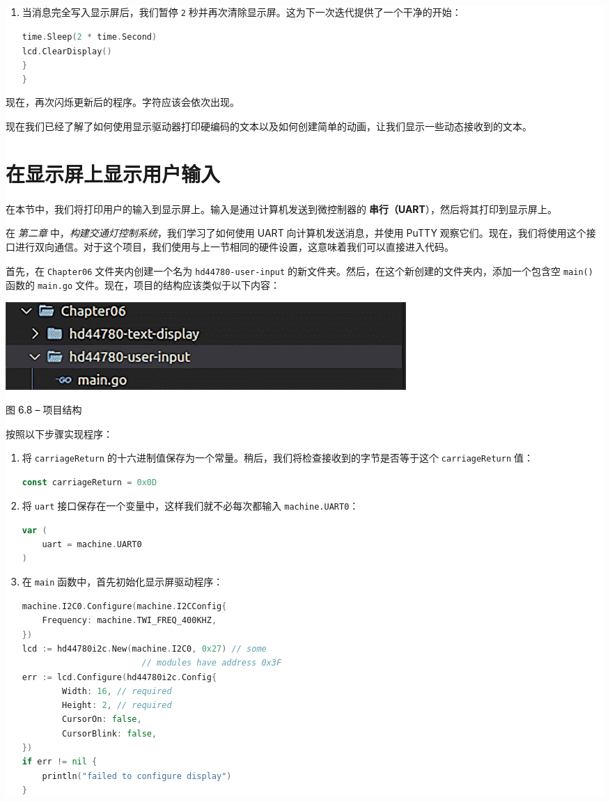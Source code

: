 1.  当消息完全写入显示屏后，我们暂停 `2` 秒并再次清除显示屏。这为下一次迭代提供了一个干净的开始：

    ```go
    time.Sleep(2 * time.Second)
    lcd.ClearDisplay()
    }
    }
    ```

现在，再次闪烁更新后的程序。字符应该会依次出现。

现在我们已经了解了如何使用显示驱动器打印硬编码的文本以及如何创建简单的动画，让我们显示一些动态接收到的文本。

# 在显示屏上显示用户输入

在本节中，我们将打印用户的输入到显示屏上。输入是通过计算机发送到微控制器的 **串行（UART**），然后将其打印到显示屏上。

在 *第二章* 中，*构建交通灯控制系统*，我们学习了如何使用 UART 向计算机发送消息，并使用 PuTTY 观察它们。现在，我们将使用这个接口进行双向通信。对于这个项目，我们使用与上一节相同的硬件设置，这意味着我们可以直接进入代码。

首先，在 `Chapter06` 文件夹内创建一个名为 `hd44780-user-input` 的新文件夹。然后，在这个新创建的文件夹内，添加一个包含空 `main()` 函数的 `main.go` 文件。现在，项目的结构应该类似于以下内容：

![图 6.8 – 项目结构](img/Figure_6.8_B16555.jpg)

图 6.8 – 项目结构

按照以下步骤实现程序：

1.  将 `carriageReturn` 的十六进制值保存为一个常量。稍后，我们将检查接收到的字节是否等于这个 `carriageReturn` 值：

    ```go
    const carriageReturn = 0x0D
    ```

1.  将 `uart` 接口保存在一个变量中，这样我们就不必每次都输入 `machine.UART0`：

    ```go
    var (
        uart = machine.UART0
    )
    ```

1.  在 `main` 函数中，首先初始化显示屏驱动程序：

    ```go
    machine.I2C0.Configure(machine.I2CConfig{
        Frequency: machine.TWI_FREQ_400KHZ,
    })
    lcd := hd44780i2c.New(machine.I2C0, 0x27) // some 
                            // modules have address 0x3F
    err := lcd.Configure(hd44780i2c.Config{
            Width: 16, // required
            Height: 2, // required
            CursorOn: false,
            CursorBlink: false,
    })
    if err != nil {
        println("failed to configure display")
    }
    ```
